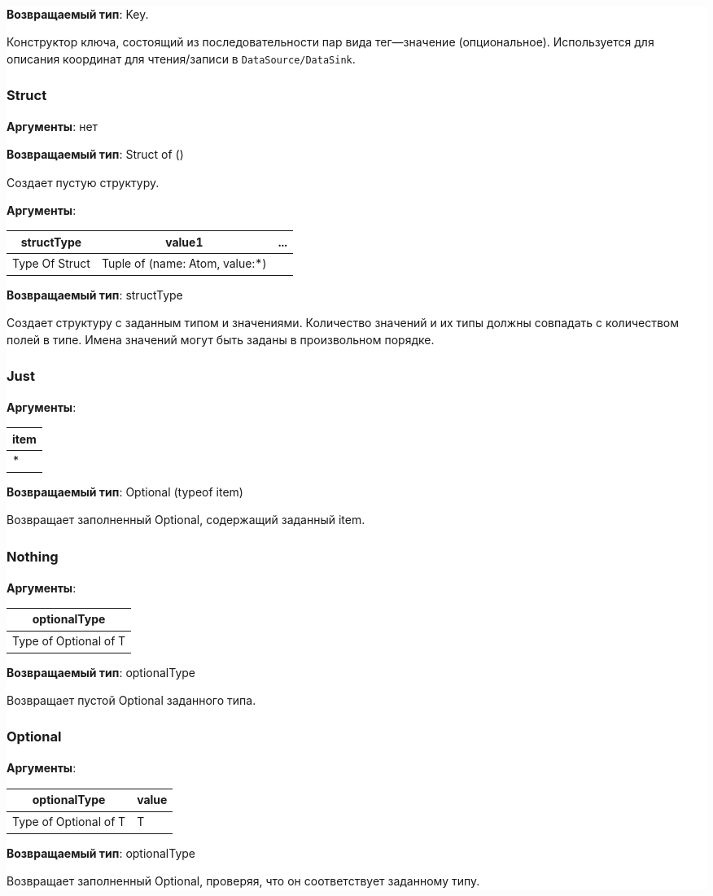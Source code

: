 **Возвращаемый тип**: Key.

Конструктор ключа, состоящий из последовательности пар вида тег—значение (опциональное).
Используется для описания координат для чтения/записи в `DataSource/DataSink`.

### Struct
**Аргументы**: нет

**Возвращаемый тип**: Struct of ()

Создает пустую структуру.

**Аргументы**:

| structType | value1 | ... |
| --- | --- | --- |
| Type Of Struct | Tuple of (name: Atom, value:*) | |

**Возвращаемый тип**: structType

Создает структуру с заданным типом и значениями. Количество значений и их типы должны совпадать с количеством полей в типе. Имена значений могут быть заданы в произвольном порядке.

### Just
**Аргументы**:

| item |
| --- |
| * |

**Возвращаемый тип**: Optional (typeof item)

Возвращает заполненный Optional, содержащий заданный item.

### Nothing
**Аргументы**:

| optionalType |
| --- |
| Type of Optional of T |

**Возвращаемый тип**: optionalType

Возвращает пустой Optional заданного типа.

### Optional
**Аргументы**:

| optionalType | value |
| --- | --- |
| Type of Optional of T | T |

**Возвращаемый тип**: optionalType

Возвращает заполненный Optional, проверяя, что он соответствует заданному типу.
